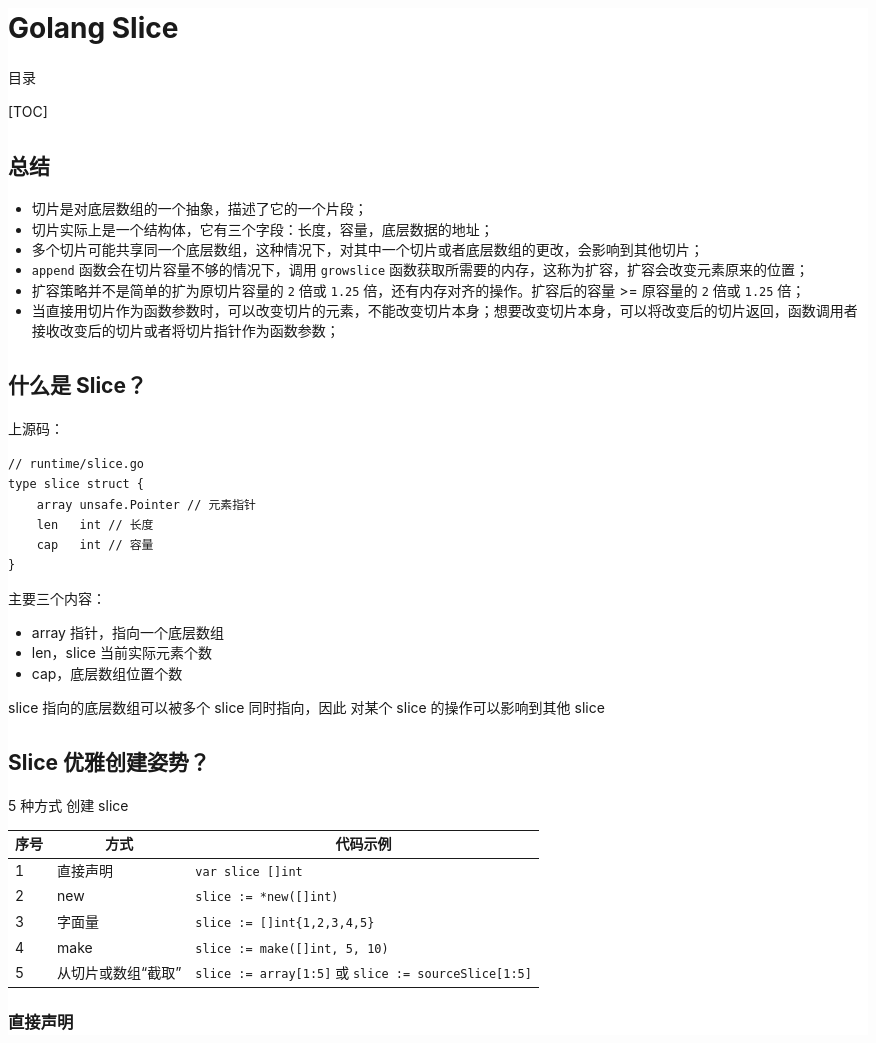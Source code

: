 # Golang Slice

目录

[TOC]

## 总结

-   切片是对底层数组的一个抽象，描述了它的一个片段；
-   切片实际上是一个结构体，它有三个字段：长度，容量，底层数据的地址；
-   多个切片可能共享同一个底层数组，这种情况下，对其中一个切片或者底层数组的更改，会影响到其他切片；
-   `append` 函数会在切片容量不够的情况下，调用 `growslice` 函数获取所需要的内存，这称为扩容，扩容会改变元素原来的位置；
-   扩容策略并不是简单的扩为原切片容量的 `2` 倍或 `1.25` 倍，还有内存对齐的操作。扩容后的容量 >= 原容量的 `2` 倍或 `1.25` 倍；
-   当直接用切片作为函数参数时，可以改变切片的元素，不能改变切片本身；想要改变切片本身，可以将改变后的切片返回，函数调用者接收改变后的切片或者将切片指针作为函数参数；

## 什么是 Slice？

上源码：

```
// runtime/slice.go
type slice struct {
    array unsafe.Pointer // 元素指针
    len   int // 长度 
    cap   int // 容量
}
```

主要三个内容：

-   array 指针，指向一个底层数组
-   len，slice 当前实际元素个数
-   cap，底层数组位置个数

slice 指向的底层数组可以被多个 slice 同时指向，因此 对某个 slice 的操作可以影响到其他 slice

## Slice 优雅创建姿势？

5 种方式 创建 slice

| 序号 | 方式               | 代码示例                                             |
| ---- | ------------------ | ---------------------------------------------------- |
| 1    | 直接声明           | `var slice []int`                                    |
| 2    | new                | `slice := *new([]int)`                               |
| 3    | 字面量             | `slice := []int{1,2,3,4,5}`                          |
| 4    | make               | `slice := make([]int, 5, 10)`                        |
| 5    | 从切片或数组“截取” | `slice := array[1:5]` 或 `slice := sourceSlice[1:5]` |

### 直接声明
